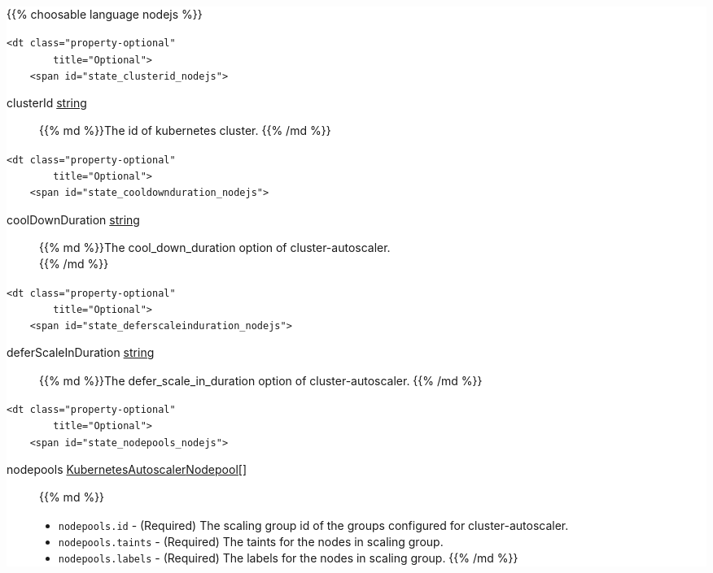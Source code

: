 
{{% choosable language nodejs %}}
<dl class="resources-properties">

    <dt class="property-optional"
            title="Optional">
        <span id="state_clusterid_nodejs">
<a href="#state_clusterid_nodejs" style="color: inherit; text-decoration: inherit;">cluster<wbr>Id</a>
</span> 
        <span class="property-indicator"></span>
        <span class="property-type"><a href="https://developer.mozilla.org/en-US/docs/Web/JavaScript/Reference/Global_Objects/string">string</a></span>
    </dt>
    <dd>{{% md %}}The id of kubernetes cluster.
{{% /md %}}</dd>

    <dt class="property-optional"
            title="Optional">
        <span id="state_cooldownduration_nodejs">
<a href="#state_cooldownduration_nodejs" style="color: inherit; text-decoration: inherit;">cool<wbr>Down<wbr>Duration</a>
</span> 
        <span class="property-indicator"></span>
        <span class="property-type"><a href="https://developer.mozilla.org/en-US/docs/Web/JavaScript/Reference/Global_Objects/string">string</a></span>
    </dt>
    <dd>{{% md %}}The cool_down_duration option of cluster-autoscaler.  
{{% /md %}}</dd>

    <dt class="property-optional"
            title="Optional">
        <span id="state_deferscaleinduration_nodejs">
<a href="#state_deferscaleinduration_nodejs" style="color: inherit; text-decoration: inherit;">defer<wbr>Scale<wbr>In<wbr>Duration</a>
</span> 
        <span class="property-indicator"></span>
        <span class="property-type"><a href="https://developer.mozilla.org/en-US/docs/Web/JavaScript/Reference/Global_Objects/string">string</a></span>
    </dt>
    <dd>{{% md %}}The defer_scale_in_duration option of cluster-autoscaler.
{{% /md %}}</dd>

    <dt class="property-optional"
            title="Optional">
        <span id="state_nodepools_nodejs">
<a href="#state_nodepools_nodejs" style="color: inherit; text-decoration: inherit;">nodepools</a>
</span> 
        <span class="property-indicator"></span>
        <span class="property-type"><a href="#kubernetesautoscalernodepool">Kubernetes<wbr>Autoscaler<wbr>Nodepool[]</a></span>
    </dt>
    <dd>{{% md %}}
* `nodepools.id` - (Required) The scaling group id of the groups configured for cluster-autoscaler.
* `nodepools.taints` - (Required) The taints for the nodes in scaling group.
* `nodepools.labels` - (Required) The labels for the nodes in scaling group.
{{% /md %}}</dd>
